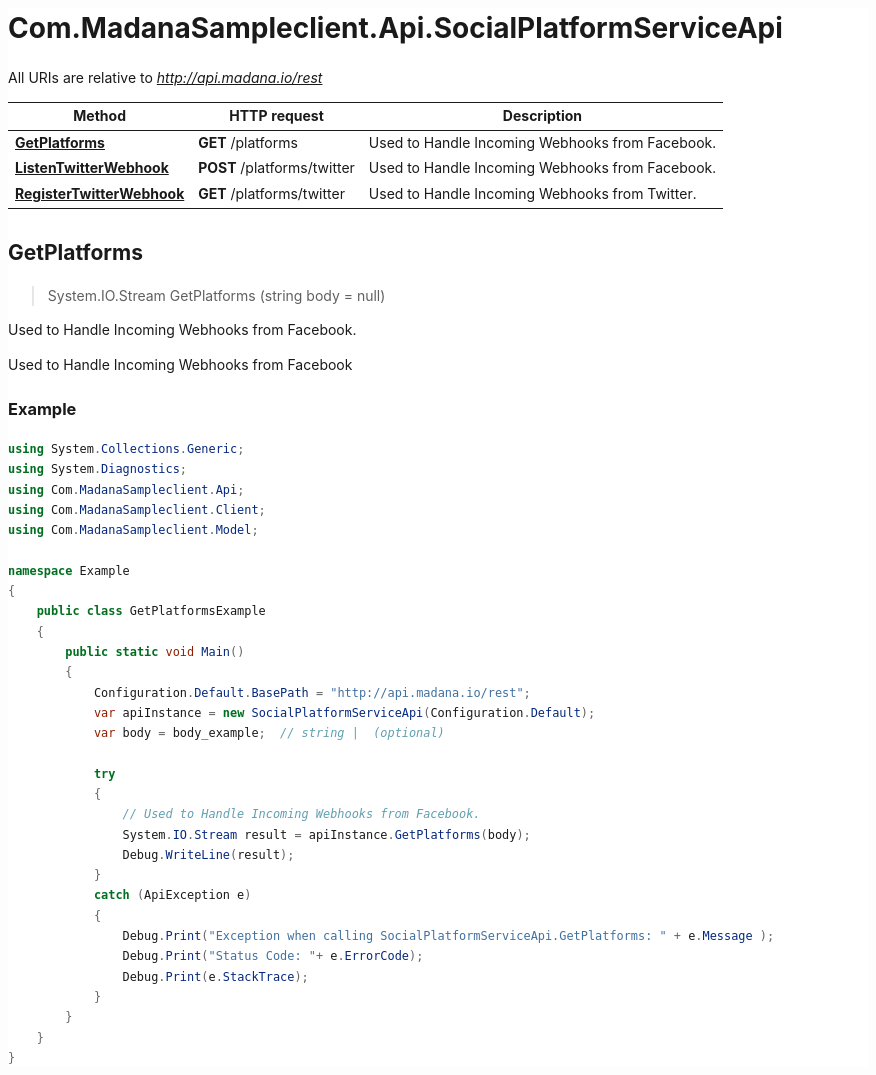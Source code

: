 # Com.MadanaSampleclient.Api.SocialPlatformServiceApi

All URIs are relative to *http://api.madana.io/rest*

Method | HTTP request | Description
------------- | ------------- | -------------
[**GetPlatforms**](SocialPlatformServiceApi.md#getplatforms) | **GET** /platforms | Used to Handle Incoming Webhooks from Facebook.
[**ListenTwitterWebhook**](SocialPlatformServiceApi.md#listentwitterwebhook) | **POST** /platforms/twitter | Used to Handle Incoming Webhooks from Facebook.
[**RegisterTwitterWebhook**](SocialPlatformServiceApi.md#registertwitterwebhook) | **GET** /platforms/twitter | Used to Handle Incoming Webhooks from Twitter.



## GetPlatforms

> System.IO.Stream GetPlatforms (string body = null)

Used to Handle Incoming Webhooks from Facebook.

Used to Handle Incoming Webhooks from Facebook

### Example

```csharp
using System.Collections.Generic;
using System.Diagnostics;
using Com.MadanaSampleclient.Api;
using Com.MadanaSampleclient.Client;
using Com.MadanaSampleclient.Model;

namespace Example
{
    public class GetPlatformsExample
    {
        public static void Main()
        {
            Configuration.Default.BasePath = "http://api.madana.io/rest";
            var apiInstance = new SocialPlatformServiceApi(Configuration.Default);
            var body = body_example;  // string |  (optional) 

            try
            {
                // Used to Handle Incoming Webhooks from Facebook.
                System.IO.Stream result = apiInstance.GetPlatforms(body);
                Debug.WriteLine(result);
            }
            catch (ApiException e)
            {
                Debug.Print("Exception when calling SocialPlatformServiceApi.GetPlatforms: " + e.Message );
                Debug.Print("Status Code: "+ e.ErrorCode);
                Debug.Print(e.StackTrace);
            }
        }
    }
}
```
